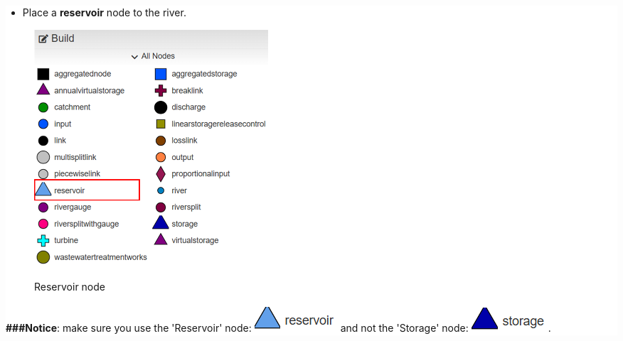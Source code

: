 * Place a **reservoir** node to the river.

<figure><img src="../../.gitbook/assets/image (179).png" alt="" width="329"><figcaption><p>Reservoir node</p></figcaption></figure>

**###Notice**: make sure you use the 'Reservoir' node: <img src="../../.gitbook/assets/image (180).png" alt="" data-size="line">and not the 'Storage' node: <img src="../../.gitbook/assets/image (181).png" alt="" data-size="line">.
